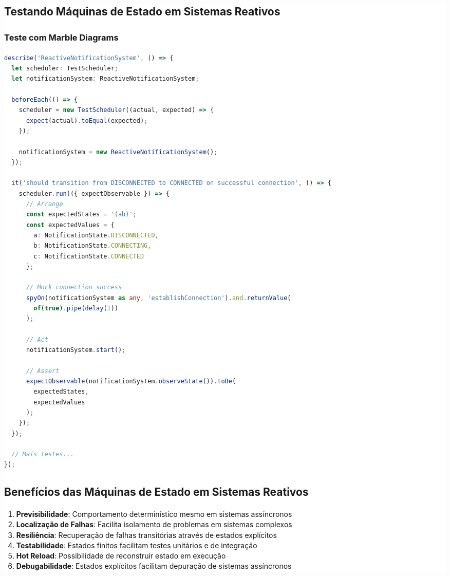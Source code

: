 ## Testando Máquinas de Estado em Sistemas Reativos

### Teste com Marble Diagrams

```typescript
describe('ReactiveNotificationSystem', () => {
  let scheduler: TestScheduler;
  let notificationSystem: ReactiveNotificationSystem;

  beforeEach(() => {
    scheduler = new TestScheduler((actual, expected) => {
      expect(actual).toEqual(expected);
    });
    
    notificationSystem = new ReactiveNotificationSystem();
  });

  it('should transition from DISCONNECTED to CONNECTED on successful connection', () => {
    scheduler.run(({ expectObservable }) => {
      // Arrange
      const expectedStates = '(ab)';
      const expectedValues = {
        a: NotificationState.DISCONNECTED,
        b: NotificationState.CONNECTING,
        c: NotificationState.CONNECTED
      };
      
      // Mock connection success
      spyOn(notificationSystem as any, 'establishConnection').and.returnValue(
        of(true).pipe(delay(1))
      );
      
      // Act
      notificationSystem.start();
      
      // Assert
      expectObservable(notificationSystem.observeState()).toBe(
        expectedStates, 
        expectedValues
      );
    });
  });

  // Mais testes...
});
```

## Benefícios das Máquinas de Estado em Sistemas Reativos

1. **Previsibilidade**: Comportamento determinístico mesmo em sistemas assíncronos
2. **Localização de Falhas**: Facilita isolamento de problemas em sistemas complexos
3. **Resiliência**: Recuperação de falhas transitórias através de estados explícitos
4. **Testabilidade**: Estados finitos facilitam testes unitários e de integração
5. **Hot Reload**: Possibilidade de reconstruir estado em execução
6. **Debugabilidade**: Estados explícitos facilitam depuração de sistemas assíncronos
